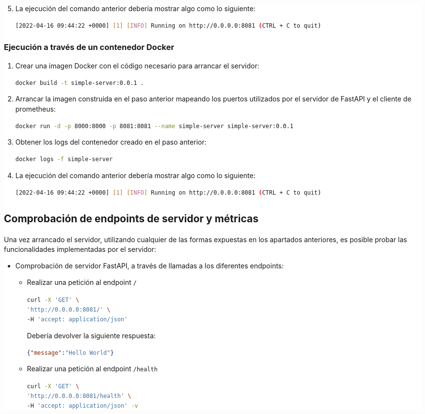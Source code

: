 5. La ejecución del comando anterior debería mostrar algo como lo siguiente:

    ```sh
    [2022-04-16 09:44:22 +0000] [1] [INFO] Running on http://0.0.0.0:8081 (CTRL + C to quit)
    ```

### Ejecución a través de un contenedor Docker

1. Crear una imagen Docker con el código necesario para arrancar el servidor:

    ```sh
    docker build -t simple-server:0.0.1 .
    ```

2. Arrancar la imagen construida en el paso anterior mapeando los puertos utilizados por el servidor de FastAPI y el cliente de prometheus:

    ```sh
    docker run -d -p 8000:8000 -p 8081:8081 --name simple-server simple-server:0.0.1
    ```

3. Obtener los logs del contenedor creado en el paso anterior:

    ```sh
    docker logs -f simple-server
    ```

4. La ejecución del comando anterior debería mostrar algo como lo siguiente:

    ```sh
    [2022-04-16 09:44:22 +0000] [1] [INFO] Running on http://0.0.0.0:8081 (CTRL + C to quit)
    ```

## Comprobación de endpoints de servidor y métricas

Una vez arrancado el servidor, utilizando cualquier de las formas expuestas en los apartados anteriores, es posible probar las funcionalidades implementadas por el servidor:

- Comprobación de servidor FastAPI, a través de llamadas a los diferentes endpoints:

  - Realizar una petición al endpoint `/`

      ```sh
      curl -X 'GET' \
      'http://0.0.0.0:8081/' \
      -H 'accept: application/json'
      ```

      Debería devolver la siguiente respuesta:

      ```json
      {"message":"Hello World"}
      ```

  - Realizar una petición al endpoint `/health`

      ```sh
      curl -X 'GET' \
      'http://0.0.0.0:8081/health' \
      -H 'accept: application/json' -v
      ```
